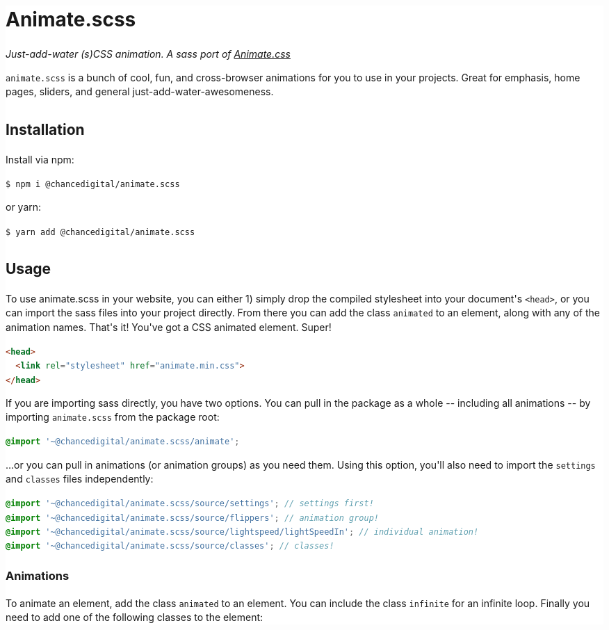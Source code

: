 # Animate.scss

_Just-add-water (s)CSS animation. A sass port of [Animate.css](https://daneden.github.io/animate.css/)_

`animate.scss` is a bunch of cool, fun, and cross-browser animations for you to use in your projects. Great for emphasis, home pages, sliders, and general just-add-water-awesomeness.

## Installation

Install via npm:

```bash
$ npm i @chancedigital/animate.scss
```

or yarn:

```bash
$ yarn add @chancedigital/animate.scss
```

## Usage

To use animate.scss in your website, you can either 1) simply drop the compiled stylesheet into your document's `<head>`, or you can import the sass files into your project directly. From there you can add the class `animated` to an element, along with any of the animation names. That's it! You've got a CSS animated element. Super!

```html
<head>
  <link rel="stylesheet" href="animate.min.css">
</head>
```

If you are importing sass directly, you have two options. You can pull in the package as a whole -- including all animations -- by importing `animate.scss` from the package root:

```scss
@import '~@chancedigital/animate.scss/animate';
```

...or you can pull in animations (or animation groups) as you need them. Using this option, you'll also need to import the `settings` and `classes` files independently:

```scss
@import '~@chancedigital/animate.scss/source/settings'; // settings first!
@import '~@chancedigital/animate.scss/source/flippers'; // animation group!
@import '~@chancedigital/animate.scss/source/lightspeed/lightSpeedIn'; // individual animation!
@import '~@chancedigital/animate.scss/source/classes'; // classes!
```

### Animations

To animate an element, add the class `animated` to an element. You can include the class `infinite` for an infinite loop. Finally you need to add one of the following classes to the element:
